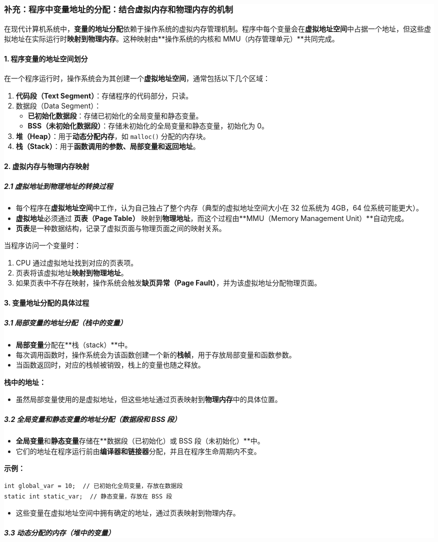 ### 补充：**程序中变量地址的分配：结合虚拟内存和物理内存的机制**

在现代计算机系统中，**变量的地址分配**依赖于操作系统的虚拟内存管理机制。程序中每个变量会在**虚拟地址空间**中占据一个地址，但这些虚拟地址在实际运行时**映射到物理内存**。这种映射由**操作系统的内核和 MMU（内存管理单元）**共同完成。

#### **1. 程序变量的地址空间划分**

在一个程序运行时，操作系统会为其创建一个**虚拟地址空间**，通常包括以下几个区域：

1. **代码段（Text Segment）**：存储程序的代码部分，只读。
2. 数据段（Data Segment）：
   - **已初始化数据段**：存储已初始化的全局变量和静态变量。
   - **BSS（未初始化数据段）**：存储未初始化的全局变量和静态变量，初始化为 0。
3. **堆（Heap）**：用于**动态分配内存**，如 `malloc()` 分配的内存块。
4. **栈（Stack）**：用于**函数调用的参数、局部变量和返回地址**。

#### **2. 虚拟内存与物理内存映射**

##### **2.1 虚拟地址到物理地址的转换过程**

- 每个程序在**虚拟地址空间**中工作，认为自己独占了整个内存（典型的虚拟地址空间大小在 32 位系统为 4GB，64 位系统可能更大）。
- **虚拟地址**必须通过 **页表（Page Table）** 映射到**物理地址**，而这个过程由**MMU（Memory Management Unit）**自动完成。
- **页表**是一种数据结构，记录了虚拟页面与物理页面之间的映射关系。

当程序访问一个变量时：

1. CPU 通过虚拟地址找到对应的页表项。
2. 页表将该虚拟地址**映射到物理地址**。
3. 如果页表中不存在映射，操作系统会触发**缺页异常（Page Fault）**，并为该虚拟地址分配物理页面。

#### **3. 变量地址分配的具体过程**

##### **3.1 局部变量的地址分配（栈中的变量）**

- **局部变量**分配在**栈（stack）**中。
- 每次调用函数时，操作系统会为该函数创建一个新的**栈帧**，用于存放局部变量和函数参数。
- 当函数返回时，对应的栈帧被销毁，栈上的变量也随之释放。

**栈中的地址：**

- 虽然局部变量使用的是虚拟地址，但这些地址通过页表映射到**物理内存**中的具体位置。

##### **3.2 全局变量和静态变量的地址分配（数据段和 BSS 段）**

- **全局变量**和**静态变量**存储在**数据段（已初始化）或 BSS 段（未初始化）**中。
- 它们的地址在程序运行前由**编译器和链接器**分配，并且在程序生命周期内不变。

**示例：**

```
int global_var = 10;  // 已初始化全局变量，存放在数据段
static int static_var;  // 静态变量，存放在 BSS 段
```

- 这些变量在虚拟地址空间中拥有确定的地址，通过页表映射到物理内存。

##### **3.3 动态分配的内存（堆中的变量）**
